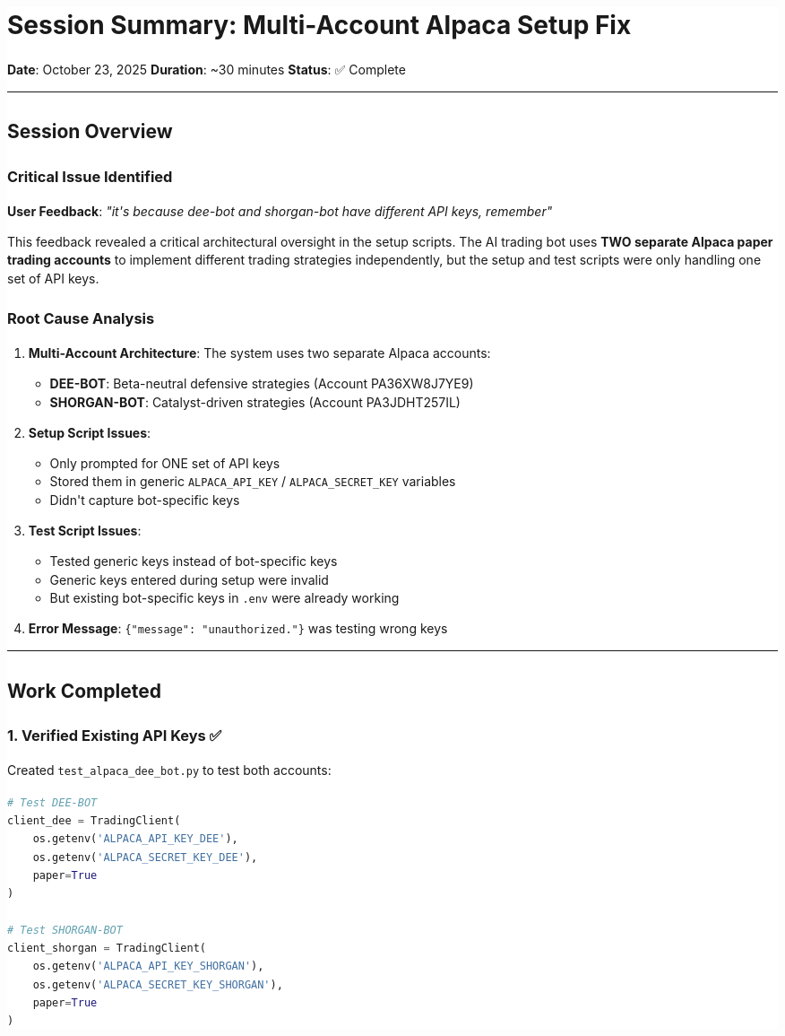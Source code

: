 # Session Summary: Multi-Account Alpaca Setup Fix
**Date**: October 23, 2025
**Duration**: ~30 minutes
**Status**: ✅ Complete

---

## Session Overview

### Critical Issue Identified

**User Feedback**: *"it's because dee-bot and shorgan-bot have different API keys, remember"*

This feedback revealed a critical architectural oversight in the setup scripts. The AI trading bot uses **TWO separate Alpaca paper trading accounts** to implement different trading strategies independently, but the setup and test scripts were only handling one set of API keys.

### Root Cause Analysis

1. **Multi-Account Architecture**: The system uses two separate Alpaca accounts:
   - **DEE-BOT**: Beta-neutral defensive strategies (Account PA36XW8J7YE9)
   - **SHORGAN-BOT**: Catalyst-driven strategies (Account PA3JDHT257IL)

2. **Setup Script Issues**:
   - Only prompted for ONE set of API keys
   - Stored them in generic `ALPACA_API_KEY` / `ALPACA_SECRET_KEY` variables
   - Didn't capture bot-specific keys

3. **Test Script Issues**:
   - Tested generic keys instead of bot-specific keys
   - Generic keys entered during setup were invalid
   - But existing bot-specific keys in `.env` were already working

4. **Error Message**: `{"message": "unauthorized."}` was testing wrong keys

---

## Work Completed

### 1. Verified Existing API Keys ✅

Created `test_alpaca_dee_bot.py` to test both accounts:

```python
# Test DEE-BOT
client_dee = TradingClient(
    os.getenv('ALPACA_API_KEY_DEE'),
    os.getenv('ALPACA_SECRET_KEY_DEE'),
    paper=True
)

# Test SHORGAN-BOT
client_shorgan = TradingClient(
    os.getenv('ALPACA_API_KEY_SHORGAN'),
    os.getenv('ALPACA_SECRET_KEY_SHORGAN'),
    paper=True
)
```
